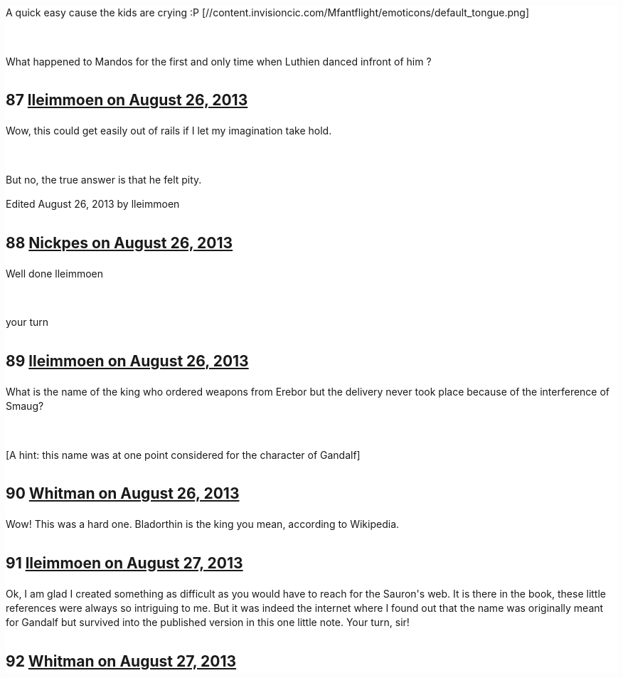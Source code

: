 A quick easy cause the kids are crying :P [//content.invisioncic.com/Mfantflight/emoticons/default_tongue.png]

 

What happened to Mandos for the first and only time when Luthien danced infront of him ? 

## 87 [lleimmoen on August 26, 2013](https://community.fantasyflightgames.com/topic/88928-tolkien-lore-challenge-game/?do=findComment&comment=850232)

Wow, this could get easily out of rails if I let my imagination take hold.

 

But no, the true answer is that he felt pity.

Edited August 26, 2013 by lleimmoen

## 88 [Nickpes on August 26, 2013](https://community.fantasyflightgames.com/topic/88928-tolkien-lore-challenge-game/?do=findComment&comment=850286)

Well done lleimmoen

 

your turn 

## 89 [lleimmoen on August 26, 2013](https://community.fantasyflightgames.com/topic/88928-tolkien-lore-challenge-game/?do=findComment&comment=850353)

What is the name of the king who ordered weapons from Erebor but the delivery never took place because of the interference of Smaug?

 

[A hint: this name was at one point considered for the character of Gandalf]

## 90 [Whitman on August 26, 2013](https://community.fantasyflightgames.com/topic/88928-tolkien-lore-challenge-game/?do=findComment&comment=850772)

Wow! This was a hard one. Bladorthin is the king you mean, according to Wikipedia.

## 91 [lleimmoen on August 27, 2013](https://community.fantasyflightgames.com/topic/88928-tolkien-lore-challenge-game/?do=findComment&comment=851038)

Ok, I am glad I created something as difficult as you would have to reach for the Sauron's web. It is there in the book, these little references were always so intriguing to me. But it was indeed the internet where I found out that the name was originally meant for Gandalf but survived into the published version in this one little note. Your turn, sir!

## 92 [Whitman on August 27, 2013](https://community.fantasyflightgames.com/topic/88928-tolkien-lore-challenge-game/?do=findComment&comment=851125)
